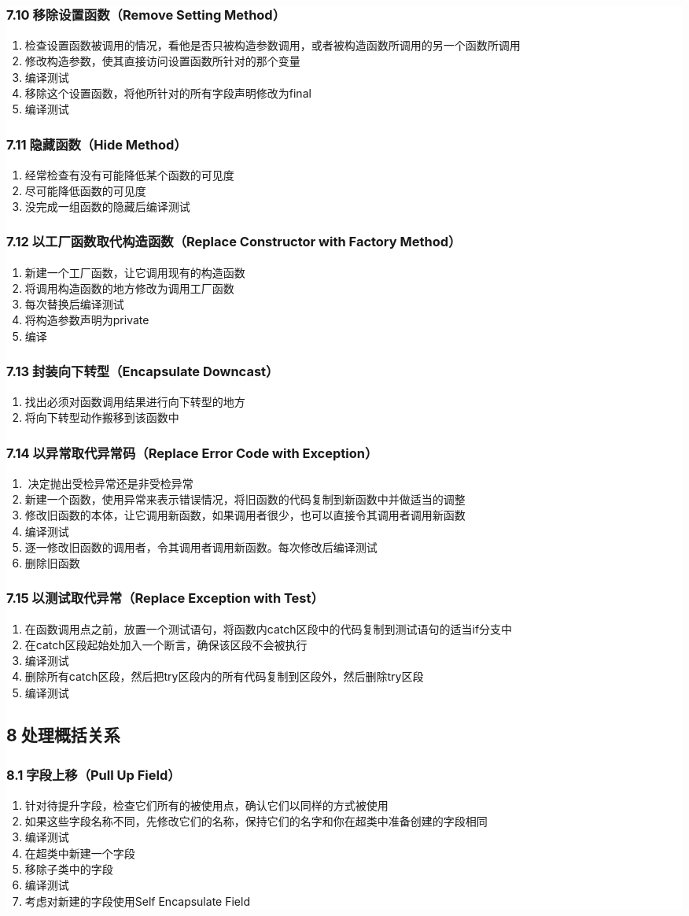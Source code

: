 ### 7.10 移除设置函数（Remove Setting Method）

1. 检查设置函数被调用的情况，看他是否只被构造参数调用，或者被构造函数所调用的另一个函数所调用
2. 修改构造参数，使其直接访问设置函数所针对的那个变量
3. 编译测试
4. 移除这个设置函数，将他所针对的所有字段声明修改为final
5. 编译测试

### 7.11 隐藏函数（Hide Method）

1. 经常检查有没有可能降低某个函数的可见度
2. 尽可能降低函数的可见度
3. 没完成一组函数的隐藏后编译测试

### 7.12 以工厂函数取代构造函数（Replace Constructor with Factory Method）

1. 新建一个工厂函数，让它调用现有的构造函数
2. 将调用构造函数的地方修改为调用工厂函数
3. 每次替换后编译测试
4. 将构造参数声明为private
5. 编译

### 7.13 封装向下转型（Encapsulate Downcast）

1. 找出必须对函数调用结果进行向下转型的地方
2. 将向下转型动作搬移到该函数中

### 7.14 以异常取代异常码（Replace Error Code with Exception）

1. ​	决定抛出受检异常还是非受检异常
2. 新建一个函数，使用异常来表示错误情况，将旧函数的代码复制到新函数中并做适当的调整
3. 修改旧函数的本体，让它调用新函数，如果调用者很少，也可以直接令其调用者调用新函数
4. 编译测试
5. 逐一修改旧函数的调用者，令其调用者调用新函数。每次修改后编译测试
6. 删除旧函数

### 7.15 以测试取代异常（Replace Exception with Test）

1. 在函数调用点之前，放置一个测试语句，将函数内catch区段中的代码复制到测试语句的适当if分支中
2. 在catch区段起始处加入一个断言，确保该区段不会被执行
3. 编译测试
4. 删除所有catch区段，然后把try区段内的所有代码复制到区段外，然后删除try区段
5. 编译测试

## 8 处理概括关系

### 8.1 字段上移（Pull Up Field）

1. 针对待提升字段，检查它们所有的被使用点，确认它们以同样的方式被使用
2. 如果这些字段名称不同，先修改它们的名称，保持它们的名字和你在超类中准备创建的字段相同
3. 编译测试
4. 在超类中新建一个字段
5. 移除子类中的字段
6. 编译测试
7. 考虑对新建的字段使用Self Encapsulate Field
